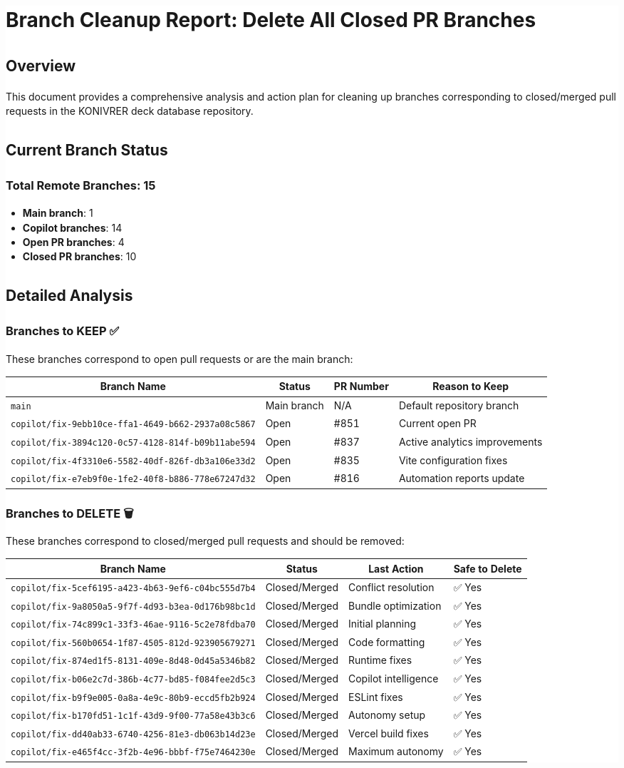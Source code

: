 # Branch Cleanup Report: Delete All Closed PR Branches

## Overview

This document provides a comprehensive analysis and action plan for cleaning up branches corresponding to closed/merged pull requests in the KONIVRER deck database repository.

## Current Branch Status

### Total Remote Branches: 15
- **Main branch**: 1
- **Copilot branches**: 14
- **Open PR branches**: 4
- **Closed PR branches**: 10

## Detailed Analysis

### Branches to KEEP ✅

These branches correspond to open pull requests or are the main branch:

| Branch Name | Status | PR Number | Reason to Keep |
|-------------|--------|-----------|----------------|
| `main` | Main branch | N/A | Default repository branch |
| `copilot/fix-9ebb10ce-ffa1-4649-b662-2937a08c5867` | Open | #851 | Current open PR |
| `copilot/fix-3894c120-0c57-4128-814f-b09b11abe594` | Open | #837 | Active analytics improvements |
| `copilot/fix-4f3310e6-5582-40df-826f-db3a106e33d2` | Open | #835 | Vite configuration fixes |
| `copilot/fix-e7eb9f0e-1fe2-40f8-b886-778e67247d32` | Open | #816 | Automation reports update |

### Branches to DELETE 🗑️

These branches correspond to closed/merged pull requests and should be removed:

| Branch Name | Status | Last Action | Safe to Delete |
|-------------|--------|-------------|----------------|
| `copilot/fix-5cef6195-a423-4b63-9ef6-c04bc555d7b4` | Closed/Merged | Conflict resolution | ✅ Yes |
| `copilot/fix-9a8050a5-9f7f-4d93-b3ea-0d176b98bc1d` | Closed/Merged | Bundle optimization | ✅ Yes |
| `copilot/fix-74c899c1-33f3-46ae-9116-5c2e78fdba70` | Closed/Merged | Initial planning | ✅ Yes |
| `copilot/fix-560b0654-1f87-4505-812d-923905679271` | Closed/Merged | Code formatting | ✅ Yes |
| `copilot/fix-874ed1f5-8131-409e-8d48-0d45a5346b82` | Closed/Merged | Runtime fixes | ✅ Yes |
| `copilot/fix-b06e2c7d-386b-4c77-bd85-f084fee2d5c3` | Closed/Merged | Copilot intelligence | ✅ Yes |
| `copilot/fix-b9f9e005-0a8a-4e9c-80b9-eccd5fb2b924` | Closed/Merged | ESLint fixes | ✅ Yes |
| `copilot/fix-b170fd51-1c1f-43d9-9f00-77a58e43b3c6` | Closed/Merged | Autonomy setup | ✅ Yes |
| `copilot/fix-dd40ab33-6740-4256-81e3-db063b14d23e` | Closed/Merged | Vercel build fixes | ✅ Yes |
| `copilot/fix-e465f4cc-3f2b-4e96-bbbf-f75e7464230e` | Closed/Merged | Maximum autonomy | ✅ Yes |

